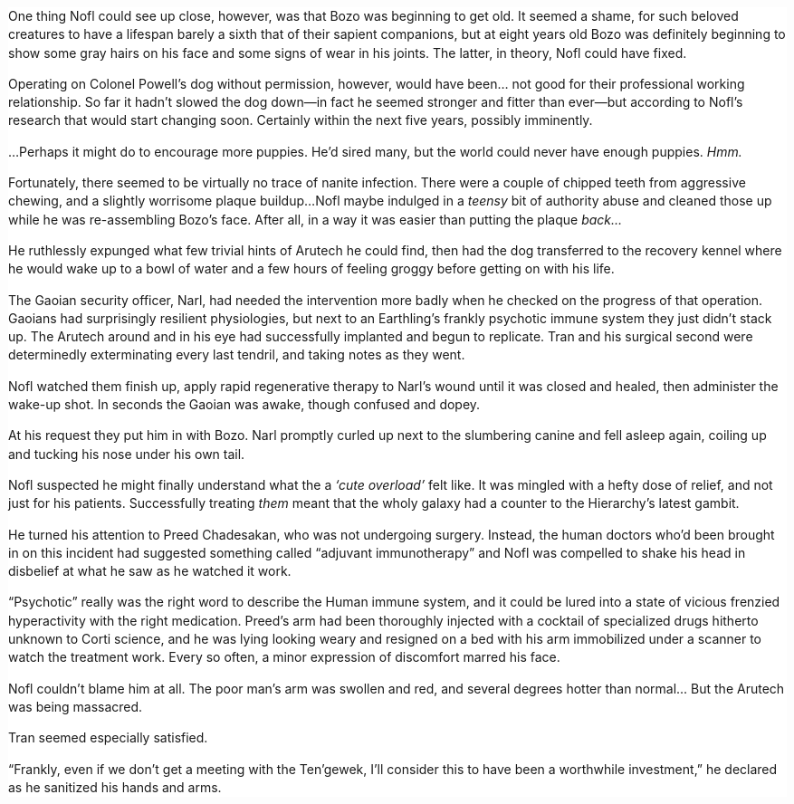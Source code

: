 One thing Nofl could see up close, however, was that Bozo was beginning to get old. It seemed a shame, for such beloved creatures to have a lifespan barely a sixth that of their sapient companions, but at eight years old Bozo was definitely beginning to show some gray hairs on his face and some signs of wear in his joints. The latter, in theory, Nofl could have fixed.

Operating on Colonel Powell’s dog without permission, however, would have been… not good for their professional working relationship. So far it hadn’t slowed the dog down—in fact he seemed stronger and fitter than ever—but according to Nofl’s research that would start changing soon. Certainly within the next five years, possibly imminently.

…Perhaps it might do to encourage more puppies. He’d sired many, but the world could never have enough puppies. *Hmm.*

Fortunately, there seemed to be virtually no trace of nanite infection. There were a couple of chipped teeth from aggressive chewing, and a slightly worrisome plaque buildup…Nofl maybe indulged in a *teensy* bit of authority abuse and cleaned those up while he was re-assembling Bozo’s face. After all, in a way it was easier than putting the plaque *back…*

He ruthlessly expunged what few trivial hints of Arutech he could find, then had the dog transferred to the recovery kennel where he would wake up to a bowl of water and a few hours of feeling groggy before getting on with his life.

The Gaoian security officer, Narl, had needed the intervention more badly when he checked on the progress of that operation. Gaoians had surprisingly resilient physiologies, but next to an Earthling’s frankly psychotic immune system they just didn’t stack up. The Arutech around and in his eye had successfully implanted and begun to replicate. Tran and his surgical second were determinedly exterminating every last tendril, and taking notes as they went.

Nofl watched them finish up, apply rapid regenerative therapy to Narl’s wound until it was closed and healed, then administer the wake-up shot. In seconds the Gaoian was awake, though confused and dopey.

At his request they put him in with Bozo. Narl promptly curled up next to the slumbering canine and fell asleep again, coiling up and tucking his nose under his own tail.

Nofl suspected he might finally understand what the a *‘cute overload’* felt like. It was mingled with a hefty dose of relief, and not just for his patients. Successfully treating *them* meant that the wholy galaxy had a counter to the Hierarchy’s latest gambit.

He turned his attention to Preed Chadesakan, who was not undergoing surgery. Instead, the human doctors who’d been brought in on this incident had suggested something called “adjuvant immunotherapy” and Nofl was compelled to shake his head in disbelief at what he saw as he watched it work.

“Psychotic” really was the right word to describe the Human immune system, and it could be lured into a state of vicious frenzied hyperactivity with the right medication. Preed’s arm had been thoroughly injected with a cocktail of specialized drugs hitherto unknown to Corti science, and he was lying looking weary and resigned on a bed with his arm immobilized under a scanner to watch the treatment work. Every so often, a minor expression of discomfort marred his face.

Nofl couldn’t blame him at all. The poor man’s arm was swollen and red, and several degrees hotter than normal... But the Arutech was being massacred.

Tran seemed especially satisfied.

“Frankly, even if we don’t get a meeting with the Ten’gewek, I’ll consider this to have been a worthwhile investment,” he declared as he sanitized his hands and arms.
